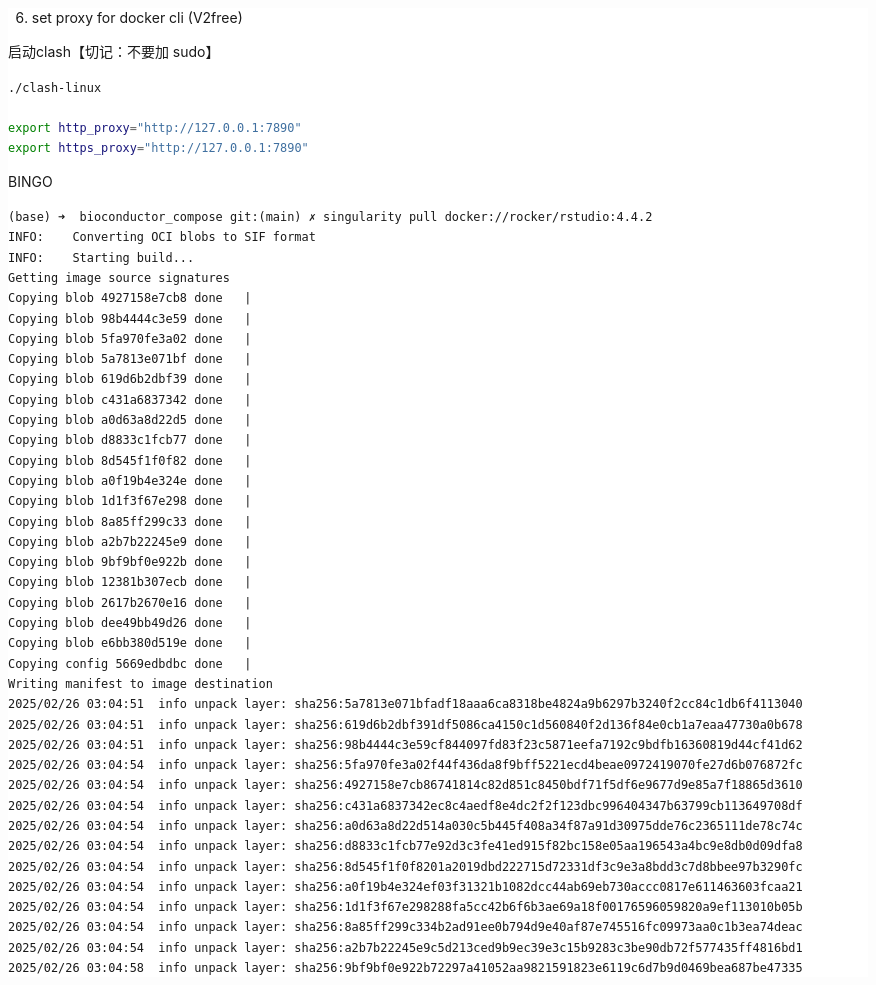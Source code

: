 6. set proxy for docker cli (V2free)

启动clash【切记：不要加 sudo】
```bash
./clash-linux

export http_proxy="http://127.0.0.1:7890"
export https_proxy="http://127.0.0.1:7890"
```

BINGO
```
(base) ➜  bioconductor_compose git:(main) ✗ singularity pull docker://rocker/rstudio:4.4.2   
INFO:    Converting OCI blobs to SIF format
INFO:    Starting build...
Getting image source signatures
Copying blob 4927158e7cb8 done   | 
Copying blob 98b4444c3e59 done   | 
Copying blob 5fa970fe3a02 done   | 
Copying blob 5a7813e071bf done   | 
Copying blob 619d6b2dbf39 done   | 
Copying blob c431a6837342 done   | 
Copying blob a0d63a8d22d5 done   | 
Copying blob d8833c1fcb77 done   | 
Copying blob 8d545f1f0f82 done   | 
Copying blob a0f19b4e324e done   | 
Copying blob 1d1f3f67e298 done   | 
Copying blob 8a85ff299c33 done   | 
Copying blob a2b7b22245e9 done   | 
Copying blob 9bf9bf0e922b done   | 
Copying blob 12381b307ecb done   | 
Copying blob 2617b2670e16 done   | 
Copying blob dee49bb49d26 done   | 
Copying blob e6bb380d519e done   | 
Copying config 5669edbdbc done   | 
Writing manifest to image destination
2025/02/26 03:04:51  info unpack layer: sha256:5a7813e071bfadf18aaa6ca8318be4824a9b6297b3240f2cc84c1db6f4113040
2025/02/26 03:04:51  info unpack layer: sha256:619d6b2dbf391df5086ca4150c1d560840f2d136f84e0cb1a7eaa47730a0b678
2025/02/26 03:04:51  info unpack layer: sha256:98b4444c3e59cf844097fd83f23c5871eefa7192c9bdfb16360819d44cf41d62
2025/02/26 03:04:54  info unpack layer: sha256:5fa970fe3a02f44f436da8f9bff5221ecd4beae0972419070fe27d6b076872fc
2025/02/26 03:04:54  info unpack layer: sha256:4927158e7cb86741814c82d851c8450bdf71f5df6e9677d9e85a7f18865d3610
2025/02/26 03:04:54  info unpack layer: sha256:c431a6837342ec8c4aedf8e4dc2f2f123dbc996404347b63799cb113649708df
2025/02/26 03:04:54  info unpack layer: sha256:a0d63a8d22d514a030c5b445f408a34f87a91d30975dde76c2365111de78c74c
2025/02/26 03:04:54  info unpack layer: sha256:d8833c1fcb77e92d3c3fe41ed915f82bc158e05aa196543a4bc9e8db0d09dfa8
2025/02/26 03:04:54  info unpack layer: sha256:8d545f1f0f8201a2019dbd222715d72331df3c9e3a8bdd3c7d8bbee97b3290fc
2025/02/26 03:04:54  info unpack layer: sha256:a0f19b4e324ef03f31321b1082dcc44ab69eb730accc0817e611463603fcaa21
2025/02/26 03:04:54  info unpack layer: sha256:1d1f3f67e298288fa5cc42b6f6b3ae69a18f00176596059820a9ef113010b05b
2025/02/26 03:04:54  info unpack layer: sha256:8a85ff299c334b2ad91ee0b794d9e40af87e745516fc09973aa0c1b3ea74deac
2025/02/26 03:04:54  info unpack layer: sha256:a2b7b22245e9c5d213ced9b9ec39e3c15b9283c3be90db72f577435ff4816bd1
2025/02/26 03:04:58  info unpack layer: sha256:9bf9bf0e922b72297a41052aa9821591823e6119c6d7b9d0469bea687be47335
```